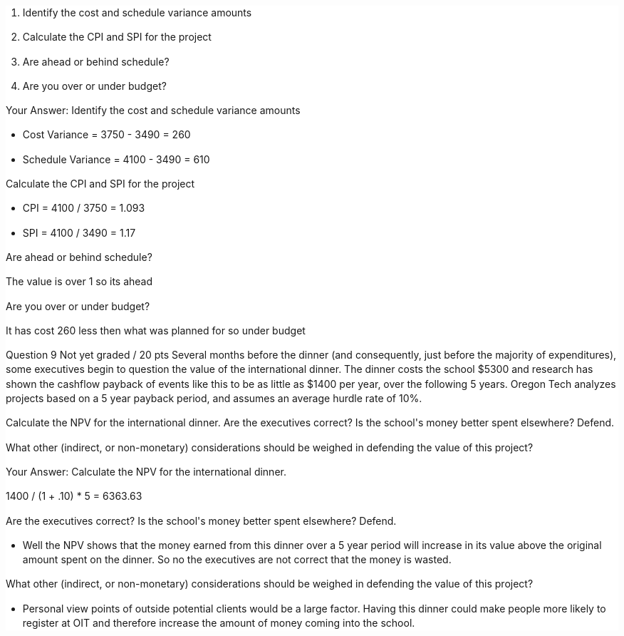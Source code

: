 1) Identify the cost and schedule variance amounts

2) Calculate the CPI and SPI for the project

2) Are ahead or behind schedule?

3) Are you over or under budget?

Your Answer:
Identify the cost and schedule variance amounts

- Cost Variance = 3750 - 3490 = 260

- Schedule Variance = 4100 - 3490 = 610

Calculate the CPI and SPI for the project

- CPI = 4100 / 3750 = 1.093

- SPI = 4100 / 3490 = 1.17

Are ahead or behind schedule?

The value is over 1 so its ahead

Are you over or under budget?

It has cost 260 less then what was planned for so under budget


Question 9
Not yet graded / 20 pts
Several months before the dinner (and consequently, just before the majority of expenditures), some executives begin to question the value of the international dinner. The dinner costs the school $5300 and research has shown the cashflow payback of events like this to be as little as $1400 per year, over the following 5 years. Oregon Tech analyzes projects based on a 5 year payback period, and assumes an average hurdle rate of 10%.

Calculate the NPV for the international dinner. Are the executives correct? Is the school's money better spent elsewhere? Defend.

What other (indirect, or non-monetary) considerations should be weighed in defending the value of this project?

Your Answer:
Calculate the NPV for the international dinner.

1400 / (1 + .10) * 5 = 6363.63

Are the executives correct? Is the school's money better spent elsewhere? Defend.

- Well the NPV shows that the money earned from this dinner over a 5 year period will increase in its value above the original amount spent on the dinner. So no the executives are not correct that the money is wasted.

What other (indirect, or non-monetary) considerations should be weighed in defending the value of this project?

- Personal view points of outside potential clients would be a large factor. Having this dinner could make people more likely to register at OIT and therefore increase the amount of money coming into the school.
